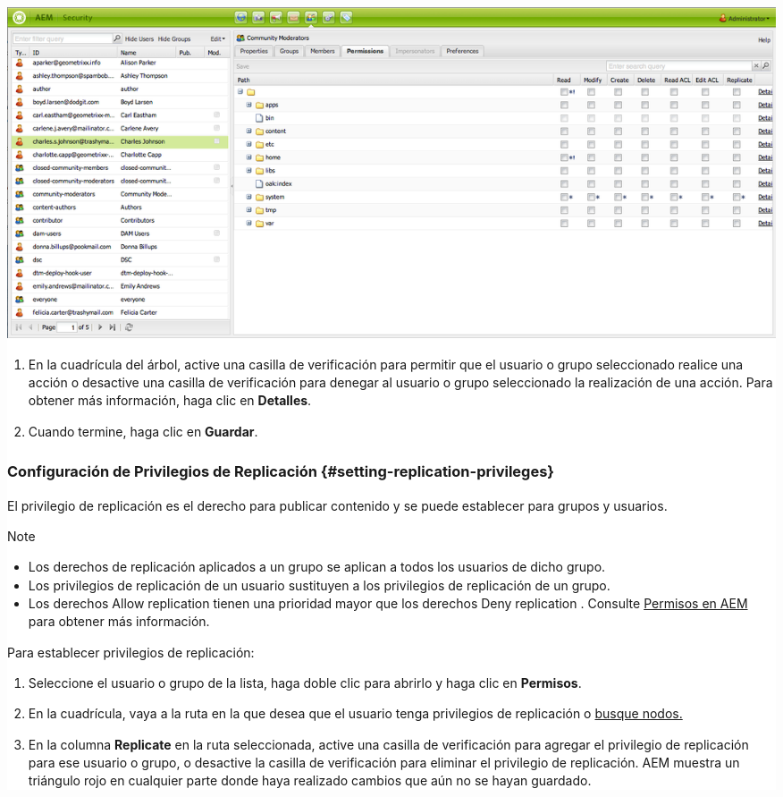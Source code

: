    ![cquserpermissions](assets/cquserpermissions.png)

1. En la cuadrícula del árbol, active una casilla de verificación para permitir que el usuario o grupo seleccionado realice una acción o desactive una casilla de verificación para denegar al usuario o grupo seleccionado la realización de una acción. Para obtener más información, haga clic en **Detalles**.

1. Cuando termine, haga clic en **Guardar**.

### Configuración de Privilegios de Replicación {#setting-replication-privileges}

El privilegio de replicación es el derecho para publicar contenido y se puede establecer para grupos y usuarios.

>[!NOTE]
>
>* Los derechos de replicación aplicados a un grupo se aplican a todos los usuarios de dicho grupo.
>* Los privilegios de replicación de un usuario sustituyen a los privilegios de replicación de un grupo.
>* Los derechos Allow replication tienen una prioridad mayor que los derechos Deny replication . Consulte [Permisos en AEM](#permissions-in-aem) para obtener más información.

>



Para establecer privilegios de replicación:

1. Seleccione el usuario o grupo de la lista, haga doble clic para abrirlo y haga clic en **Permisos**.
1. En la cuadrícula, vaya a la ruta en la que desea que el usuario tenga privilegios de replicación o [busque nodos.](#searching-for-nodes)

1. En la columna **Replicate** en la ruta seleccionada, active una casilla de verificación para agregar el privilegio de replicación para ese usuario o grupo, o desactive la casilla de verificación para eliminar el privilegio de replicación. AEM muestra un triángulo rojo en cualquier parte donde haya realizado cambios que aún no se hayan guardado.
